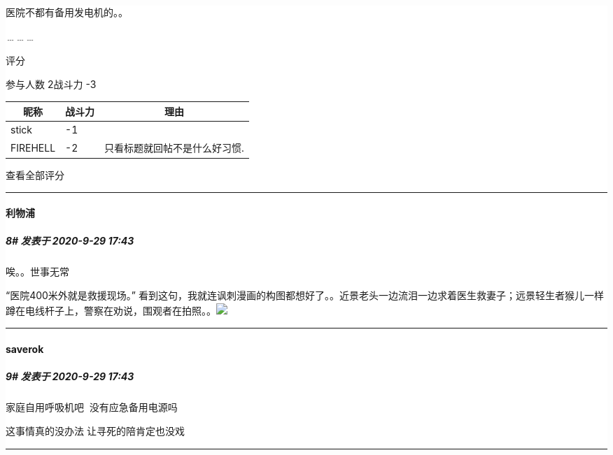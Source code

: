 
医院不都有备用发电机的。。



﹍﹍﹍

评分





 参与人数 2战斗力 -3

|昵称|战斗力|理由|
|----|---|---|
| stick|-1||
| FIREHELL|-2|只看标题就回帖不是什么好习惯.|



查看全部评分






-----

####  利物浦  
##### 8#       发表于 2020-9-29 17:43




唉。。世事无常

“医院400米外就是救援现场。”
看到这句，我就连讽刺漫画的构图都想好了。。近景老头一边流泪一边求着医生救妻子；远景轻生者猴儿一样蹲在电线杆子上，警察在劝说，围观者在拍照。。<img src="https://static.saraba1st.com/image/smiley/face2017/117.png" referrerpolicy="no-referrer">







-----

####  saverok  
##### 9#       发表于 2020-9-29 17:43




家庭自用呼吸机吧  没有应急备用电源吗


这事情真的没办法 让寻死的陪肯定也没戏







-----
